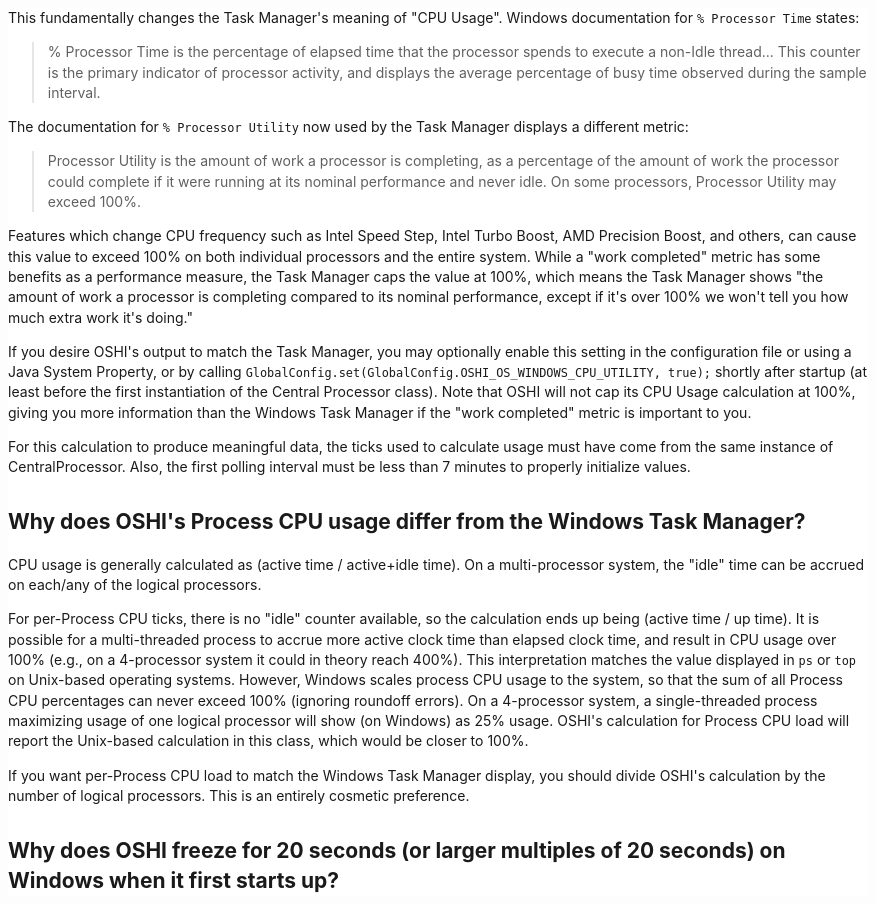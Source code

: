 This fundamentally changes the Task Manager's meaning of "CPU Usage". Windows documentation for `% Processor Time` states:
> % Processor Time is the percentage of elapsed time that the processor spends to execute a non-Idle thread... This counter is the primary indicator of processor activity, and displays the average percentage of busy time observed during the sample interval.

The documentation for `% Processor Utility` now used by the Task Manager displays a different metric:
> Processor Utility is the amount of work a processor is completing, as a percentage of the amount of work the processor could complete if it were running at its nominal performance and never idle. On some processors, Processor Utility may exceed 100%.

Features which change CPU frequency such as Intel Speed Step, Intel Turbo Boost, AMD Precision Boost, and others, can cause this value to exceed 100% on both individual processors and the entire system. While a "work completed" metric has some benefits as a performance measure, the Task Manager caps the value at 100%, which means the Task Manager shows "the amount of work a processor is completing compared to its nominal performance, except if it's over 100% we won't tell you how much extra work it's doing."

If you desire OSHI's output to match the Task Manager, you may optionally enable this setting in the configuration file or using a Java System Property, or by calling `GlobalConfig.set(GlobalConfig.OSHI_OS_WINDOWS_CPU_UTILITY, true);` shortly after startup (at least before the first instantiation of the Central Processor class). Note that OSHI will not cap its CPU Usage calculation at 100%, giving you more information than the Windows Task Manager if the "work completed" metric is important to you.

For this calculation to produce meaningful data, the ticks used to calculate usage must have come from the same instance of CentralProcessor. Also, the first polling interval must be less than 7 minutes to properly initialize values.

## Why does OSHI's Process CPU usage differ from the Windows Task Manager?

CPU usage is generally calculated as (active time / active+idle time). On a multi-processor system, the "idle" time can be accrued on each/any of the logical processors.

For per-Process CPU ticks, there is no "idle" counter available, so the calculation ends up being (active time / up time). It is possible
for a multi-threaded process to accrue more active clock time than elapsed clock time, and result in CPU usage over 100%
(e.g., on a 4-processor system it could in theory reach 400%). This interpretation matches the value displayed in `ps` or `top` on
Unix-based operating systems. However, Windows scales process CPU usage to the system, so that the sum of all Process CPU percentages
can never exceed 100% (ignoring roundoff errors). On a 4-processor system, a single-threaded process maximizing usage of one logical
processor will show (on Windows) as 25% usage. OSHI's calculation for Process CPU load will report the Unix-based calculation in this
class, which would be closer to 100%.

If you want per-Process CPU load to match the Windows Task Manager display, you should divide OSHI's calculation by the number of logical processors.  This is an entirely cosmetic preference.

## Why does OSHI freeze for 20 seconds (or larger multiples of 20 seconds) on Windows when it first starts up?
